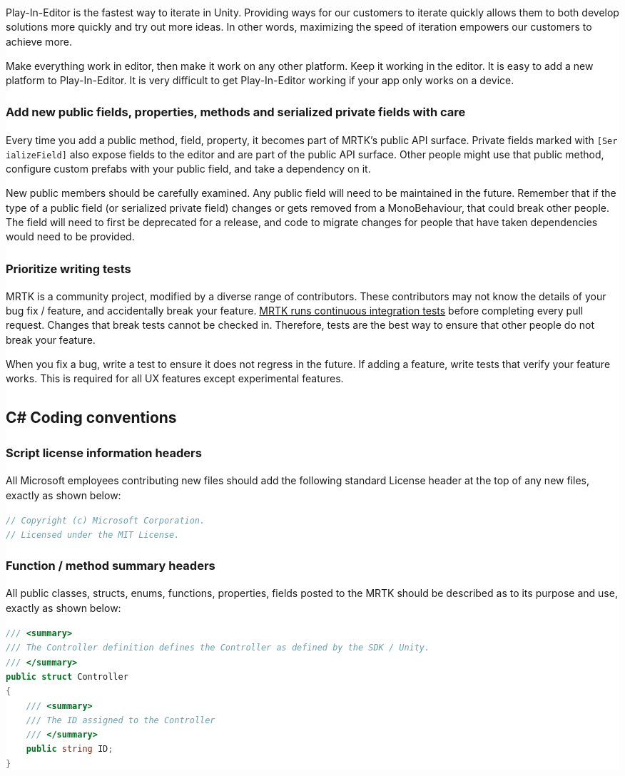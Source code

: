 Play-In-Editor is the fastest way to iterate in Unity. Providing ways for our customers to iterate quickly allows them to both develop solutions more quickly and try out more ideas. In other words, maximizing the speed of iteration empowers our customers to achieve more.

Make everything work in editor, then make it work on any other platform. Keep it working in the editor. It is easy to add a new platform to Play-In-Editor. It is very difficult to get Play-In-Editor working if your app only works on a device.

### Add new public fields, properties, methods and serialized private fields with care

Every time you add a public method, field, property, it becomes part of MRTK’s public API surface. Private fields marked with `[SerializeField]` also expose fields to the editor and are part of the public API surface. Other people might use that public method, configure custom prefabs with your public field, and take a dependency on it.

New public members should be carefully examined. Any public field will need to be maintained in the future. Remember that if the type of a public field (or serialized private field) changes or gets removed from a MonoBehaviour, that could break other people. The field will need to first be deprecated for a release, and code to migrate changes for people that have taken dependencies would need to be provided.

### Prioritize writing tests

MRTK is a community project, modified by a diverse range of contributors. These contributors may not know the details of your bug fix / feature, and accidentally break your feature. [MRTK runs continuous integration tests](https://dev.azure.com/aipmr/MixedRealityToolkit-Unity-CI/_build?definitionId=16) before completing every pull request. Changes that break tests cannot be checked in. Therefore, tests are the best way to ensure that other people do not break your feature.

When you fix a bug, write a test to ensure it does not regress in the future. If adding a feature, write tests that verify your feature works. This is required for all UX features except experimental features.

## C# Coding conventions

### Script license information headers

All Microsoft employees contributing new files should add the following standard License header at the top of any new files, exactly as shown below:

```c#
// Copyright (c) Microsoft Corporation.
// Licensed under the MIT License.
```

### Function / method summary headers

All public classes, structs, enums, functions, properties, fields posted to the MRTK should be described as to its purpose and use, exactly as shown below:

```c#
/// <summary>
/// The Controller definition defines the Controller as defined by the SDK / Unity.
/// </summary>
public struct Controller
{
    /// <summary>
    /// The ID assigned to the Controller
    /// </summary>
    public string ID;
}
```
